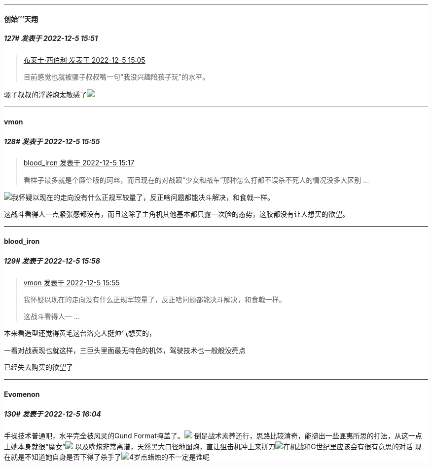 

*****

####  创始’’’天翔  
##### 127#       发表于 2022-12-5 15:51

<blockquote><a href="httphttps://bbs.saraba1st.com/2b/forum.php?mod=redirect&amp;goto=findpost&amp;pid=58779785&amp;ptid=2100053" target="_blank">布莱士·西伯利 发表于 2022-12-5 15:05</a>

目前感觉也就被骡子叔叔嘴一句“我没兴趣陪孩子玩”的水平。</blockquote>
骡子叔叔的浮游炮太敏感了<img src="https://static.saraba1st.com/image/smiley/face2017/075.png" referrerpolicy="no-referrer">



*****

####  vmon  
##### 128#       发表于 2022-12-5 15:55

<blockquote><a href="httphttps://bbs.saraba1st.com/2b/forum.php?mod=redirect&amp;goto=findpost&amp;pid=58780000&amp;ptid=2100053" target="_blank">blood_iron 发表于 2022-12-5 15:17</a>

看样子最多就是个廉价版的珂丝，而且现在的对战跟“少女和战车”那种怎么打都不误杀不死人的情况没多大区别 ...</blockquote>
<img src="https://static.saraba1st.com/image/smiley/face2017/067.png" referrerpolicy="no-referrer">我怀疑以现在的走向没有什么正规军较量了，反正啥问题都能决斗解决，和食戟一样。

这战斗看得人一点紧张感都没有，而且这除了主角机其他基本都只露一次脸的态势，这胶都没有让人想买的欲望。

*****

####  blood_iron  
##### 129#       发表于 2022-12-5 15:58

<blockquote><a href="httphttps://bbs.saraba1st.com/2b/forum.php?mod=redirect&amp;goto=findpost&amp;pid=58780601&amp;ptid=2100053" target="_blank">vmon 发表于 2022-12-5 15:55</a>

我怀疑以现在的走向没有什么正规军较量了，反正啥问题都能决斗解决，和食戟一样。

这战斗看得人一 ...</blockquote>
本来看造型还觉得黄毛这台洛克人挺帅气想买的，

一看对战表现也就这样，三巨头里面最无特色的机体，驾驶技术也一般般没亮点

已经失去购买的欲望了



*****

####  Evomenon  
##### 130#       发表于 2022-12-5 16:04

手操技术普通吧，水平完全被风灵的Gund Format掩盖了。<img src="https://static.saraba1st.com/image/smiley/face2017/009.gif" referrerpolicy="no-referrer">
倒是战术素养还行，思路比较清奇，能搞出一些匪夷所思的打法，从这一点上她本身就很“魔女”<img src="https://static.saraba1st.com/image/smiley/face2017/186.png" referrerpolicy="no-referrer">
以及嘴炮非常离谱，天然黑大口径地图炮，直让狙击机冲上来拼刀<img src="https://static.saraba1st.com/image/smiley/face2017/067.png" referrerpolicy="no-referrer">在机战和G世纪里应该会有很有意思的对话
现在就是不知道她自身是否下得了杀手了<img src="https://static.saraba1st.com/image/smiley/face2017/029.png" referrerpolicy="no-referrer">4岁点蜡烛的不一定是谁呢
